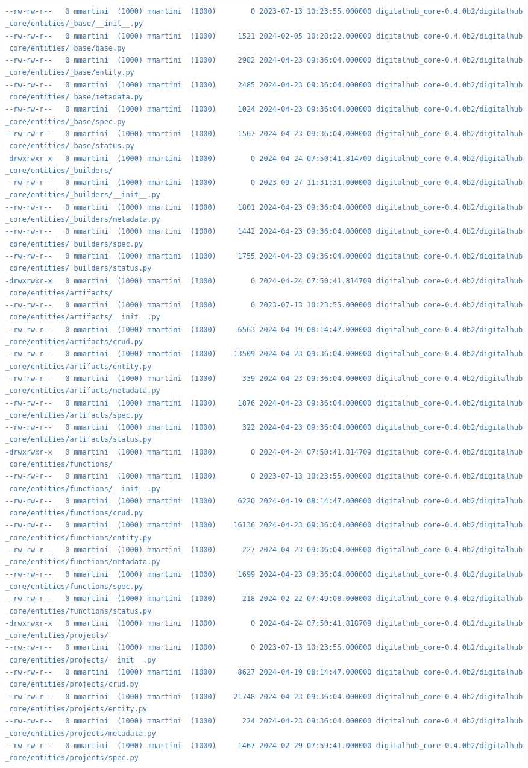 ```diff
--rw-rw-r--   0 mmartini  (1000) mmartini  (1000)        0 2023-07-13 10:23:55.000000 digitalhub_core-0.4.0b2/digitalhub_core/entities/_base/__init__.py
--rw-rw-r--   0 mmartini  (1000) mmartini  (1000)     1521 2024-02-05 10:28:22.000000 digitalhub_core-0.4.0b2/digitalhub_core/entities/_base/base.py
--rw-rw-r--   0 mmartini  (1000) mmartini  (1000)     2982 2024-04-23 09:36:04.000000 digitalhub_core-0.4.0b2/digitalhub_core/entities/_base/entity.py
--rw-rw-r--   0 mmartini  (1000) mmartini  (1000)     2485 2024-04-23 09:36:04.000000 digitalhub_core-0.4.0b2/digitalhub_core/entities/_base/metadata.py
--rw-rw-r--   0 mmartini  (1000) mmartini  (1000)     1024 2024-04-23 09:36:04.000000 digitalhub_core-0.4.0b2/digitalhub_core/entities/_base/spec.py
--rw-rw-r--   0 mmartini  (1000) mmartini  (1000)     1567 2024-04-23 09:36:04.000000 digitalhub_core-0.4.0b2/digitalhub_core/entities/_base/status.py
-drwxrwxr-x   0 mmartini  (1000) mmartini  (1000)        0 2024-04-24 07:50:41.814709 digitalhub_core-0.4.0b2/digitalhub_core/entities/_builders/
--rw-rw-r--   0 mmartini  (1000) mmartini  (1000)        0 2023-09-27 11:31:31.000000 digitalhub_core-0.4.0b2/digitalhub_core/entities/_builders/__init__.py
--rw-rw-r--   0 mmartini  (1000) mmartini  (1000)     1801 2024-04-23 09:36:04.000000 digitalhub_core-0.4.0b2/digitalhub_core/entities/_builders/metadata.py
--rw-rw-r--   0 mmartini  (1000) mmartini  (1000)     1442 2024-04-23 09:36:04.000000 digitalhub_core-0.4.0b2/digitalhub_core/entities/_builders/spec.py
--rw-rw-r--   0 mmartini  (1000) mmartini  (1000)     1755 2024-04-23 09:36:04.000000 digitalhub_core-0.4.0b2/digitalhub_core/entities/_builders/status.py
-drwxrwxr-x   0 mmartini  (1000) mmartini  (1000)        0 2024-04-24 07:50:41.814709 digitalhub_core-0.4.0b2/digitalhub_core/entities/artifacts/
--rw-rw-r--   0 mmartini  (1000) mmartini  (1000)        0 2023-07-13 10:23:55.000000 digitalhub_core-0.4.0b2/digitalhub_core/entities/artifacts/__init__.py
--rw-rw-r--   0 mmartini  (1000) mmartini  (1000)     6563 2024-04-19 08:14:47.000000 digitalhub_core-0.4.0b2/digitalhub_core/entities/artifacts/crud.py
--rw-rw-r--   0 mmartini  (1000) mmartini  (1000)    13509 2024-04-23 09:36:04.000000 digitalhub_core-0.4.0b2/digitalhub_core/entities/artifacts/entity.py
--rw-rw-r--   0 mmartini  (1000) mmartini  (1000)      339 2024-04-23 09:36:04.000000 digitalhub_core-0.4.0b2/digitalhub_core/entities/artifacts/metadata.py
--rw-rw-r--   0 mmartini  (1000) mmartini  (1000)     1876 2024-04-23 09:36:04.000000 digitalhub_core-0.4.0b2/digitalhub_core/entities/artifacts/spec.py
--rw-rw-r--   0 mmartini  (1000) mmartini  (1000)      322 2024-04-23 09:36:04.000000 digitalhub_core-0.4.0b2/digitalhub_core/entities/artifacts/status.py
-drwxrwxr-x   0 mmartini  (1000) mmartini  (1000)        0 2024-04-24 07:50:41.814709 digitalhub_core-0.4.0b2/digitalhub_core/entities/functions/
--rw-rw-r--   0 mmartini  (1000) mmartini  (1000)        0 2023-07-13 10:23:55.000000 digitalhub_core-0.4.0b2/digitalhub_core/entities/functions/__init__.py
--rw-rw-r--   0 mmartini  (1000) mmartini  (1000)     6220 2024-04-19 08:14:47.000000 digitalhub_core-0.4.0b2/digitalhub_core/entities/functions/crud.py
--rw-rw-r--   0 mmartini  (1000) mmartini  (1000)    16136 2024-04-23 09:36:04.000000 digitalhub_core-0.4.0b2/digitalhub_core/entities/functions/entity.py
--rw-rw-r--   0 mmartini  (1000) mmartini  (1000)      227 2024-04-23 09:36:04.000000 digitalhub_core-0.4.0b2/digitalhub_core/entities/functions/metadata.py
--rw-rw-r--   0 mmartini  (1000) mmartini  (1000)     1699 2024-04-23 09:36:04.000000 digitalhub_core-0.4.0b2/digitalhub_core/entities/functions/spec.py
--rw-rw-r--   0 mmartini  (1000) mmartini  (1000)      218 2024-02-22 07:49:08.000000 digitalhub_core-0.4.0b2/digitalhub_core/entities/functions/status.py
-drwxrwxr-x   0 mmartini  (1000) mmartini  (1000)        0 2024-04-24 07:50:41.818709 digitalhub_core-0.4.0b2/digitalhub_core/entities/projects/
--rw-rw-r--   0 mmartini  (1000) mmartini  (1000)        0 2023-07-13 10:23:55.000000 digitalhub_core-0.4.0b2/digitalhub_core/entities/projects/__init__.py
--rw-rw-r--   0 mmartini  (1000) mmartini  (1000)     8627 2024-04-19 08:14:47.000000 digitalhub_core-0.4.0b2/digitalhub_core/entities/projects/crud.py
--rw-rw-r--   0 mmartini  (1000) mmartini  (1000)    21748 2024-04-23 09:36:04.000000 digitalhub_core-0.4.0b2/digitalhub_core/entities/projects/entity.py
--rw-rw-r--   0 mmartini  (1000) mmartini  (1000)      224 2024-04-23 09:36:04.000000 digitalhub_core-0.4.0b2/digitalhub_core/entities/projects/metadata.py
--rw-rw-r--   0 mmartini  (1000) mmartini  (1000)     1467 2024-02-29 07:59:41.000000 digitalhub_core-0.4.0b2/digitalhub_core/entities/projects/spec.py
```